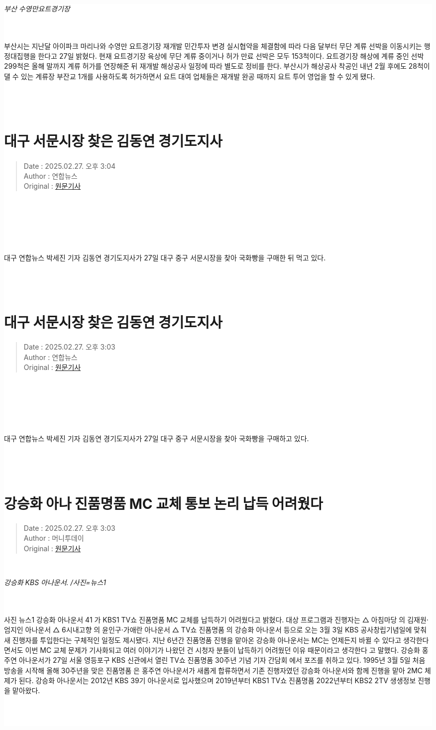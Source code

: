 <img alt="부산 수영만요트경기장" class="_LAZY_LOADING _LAZY_LOADING_INIT_HIDE" src="https://imgnews.pstatic.net/image/032/2025/02/27/0003353680_001_20250227150311614.jpg?type=w860" id="img1" style="display: none;"></img><em class="img_desc">부산 수영만요트경기장</em>  
<br/><br/>  
  
부산시는 지난달 아이파크 마리나와 수영만 요트경기장 재개발 민간투자 변경 실시협약을 체결함에 따라 다음 달부터 무단 계류 선박을 이동시키는 행정대집행을 한다고 27일 밝혔다.
현재 요트경기장 육상에 무단 계류 중이거나 허가 만료 선박은 모두 153척이다.
요트경기장 해상에 계류 중인 선박 299척은 올해 말까지 계류 허가를 연장해준 뒤 재개발 해상공사 일정에 따라 별도로 정비를 한다.
부산시가 해상공사 착공인 내년 2월 후에도 28척이 댈 수 있는 계류장 부잔교 1개를 사용하도록 허가하면서 요트 대여 업체들은 재개발 완공 때까지 요트 투어 영업을 할 수 있게 됐다.  
<br/><br/><br/>  

  
# 대구 서문시장 찾은 김동연 경기도지사  
  
> Date : 2025.02.27. 오후 3:04  
> Author : 연합뉴스  
> Original : [원문기사](https://n.news.naver.com/mnews/article/001/0015237866?sid=102)  
<br/>  
  
<img alt="" class="_LAZY_LOADING _LAZY_LOADING_INIT_HIDE" src="https://imgnews.pstatic.net/image/001/2025/02/27/PYH2025022714180005300_P4_20250227150421064.jpg?type=w860" id="img1" style="display: none;"></img>  
<br/><br/>  
  
대구 연합뉴스 박세진 기자 김동연 경기도지사가 27일 대구 중구 서문시장을 찾아 국화빵을 구매한 뒤 먹고 있다.  
<br/><br/><br/>  

  
# 대구 서문시장 찾은 김동연 경기도지사  
  
> Date : 2025.02.27. 오후 3:03  
> Author : 연합뉴스  
> Original : [원문기사](https://n.news.naver.com/mnews/article/001/0015237865?sid=102)  
<br/>  
  
<img alt="" class="_LAZY_LOADING _LAZY_LOADING_INIT_HIDE" src="https://imgnews.pstatic.net/image/001/2025/02/27/PYH2025022714170005300_P4_20250227150326249.jpg?type=w860" id="img1" style="display: none;"></img>  
<br/><br/>  
  
대구 연합뉴스 박세진 기자 김동연 경기도지사가 27일 대구 중구 서문시장을 찾아 국화빵을 구매하고 있다.  
<br/><br/><br/>  

  
# 강승화 아나 진품명품 MC 교체 통보 논리 납득 어려웠다  
  
> Date : 2025.02.27. 오후 3:03  
> Author : 머니투데이  
> Original : [원문기사](https://n.news.naver.com/mnews/article/008/0005159279?sid=102)  
<br/>  
  
<img alt="강승화 KBS 아나운서. /사진=뉴스1" class="_LAZY_LOADING _LAZY_LOADING_INIT_HIDE" src="https://imgnews.pstatic.net/image/008/2025/02/27/0005159279_001_20250227150316220.jpg?type=w860" id="img1" style="display: none;"></img><em class="img_desc">강승화 KBS 아나운서. /사진=뉴스1</em>  
<br/><br/>  
  
사진 뉴스1 강승화 아나운서 41 가 KBS1 TV쇼 진품명품 MC 교체를 납득하기 어려웠다고 밝혔다.
대상 프로그램과 진행자는 △ 아침마당 의 김재원·엄지인 아나운서 △ 6시내고향 의 윤인구·가애란 아나운서 △ TV쇼 진품명품 의 강승화 아나운서 등으로 오는 3월 3일 KBS 공사창립기념일에 맞춰 새 진행자를 투입한다는 구체적인 일정도 제시됐다.
지난 6년간 진품명품 진행을 맡아온 강승화 아나운서는 MC는 언제든지 바뀔 수 있다고 생각한다 면서도 이번 MC 교체 문제가 기사화되고 여러 이야기가 나왔던 건 시청자 분들이 납득하기 어려웠던 이유 때문이라고 생각한다 고 말했다.
강승화 홍주연 아나운서가 27일 서울 영등포구 KBS 신관에서 열린 TV쇼 진품명품 30주년 기념 기자 간담회 에서 포즈를 취하고 있다.
1995년 3월 5일 처음 방송을 시작해 올해 30주년을 맞은 진품명품 은 홍주연 아나운서가 새롭게 합류하면서 기존 진행자였던 강승화 아나운서와 함께 진행을 맡아 2MC 체제가 된다.
강승화 아나운서는 2012년 KBS 39기 아나운서로 입사했으며 2019년부터 KBS1 TV쇼 진품명품 2022년부터 KBS2 2TV 생생정보 진행을 맡아왔다.  
<br/><br/><br/>  

